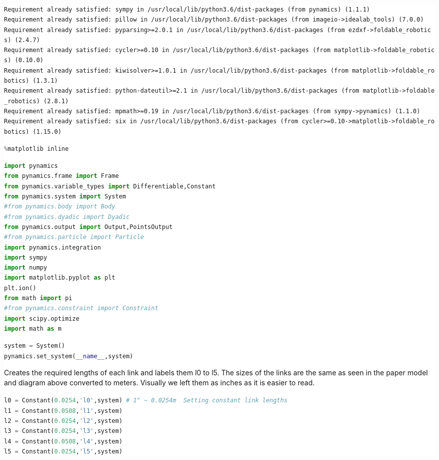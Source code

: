     Requirement already satisfied: sympy in /usr/local/lib/python3.6/dist-packages (from pynamics) (1.1.1)
    Requirement already satisfied: pillow in /usr/local/lib/python3.6/dist-packages (from imageio->idealab_tools) (7.0.0)
    Requirement already satisfied: pyparsing>=2.0.1 in /usr/local/lib/python3.6/dist-packages (from ezdxf->foldable_robotics) (2.4.7)
    Requirement already satisfied: cycler>=0.10 in /usr/local/lib/python3.6/dist-packages (from matplotlib->foldable_robotics) (0.10.0)
    Requirement already satisfied: kiwisolver>=1.0.1 in /usr/local/lib/python3.6/dist-packages (from matplotlib->foldable_robotics) (1.3.1)
    Requirement already satisfied: python-dateutil>=2.1 in /usr/local/lib/python3.6/dist-packages (from matplotlib->foldable_robotics) (2.8.1)
    Requirement already satisfied: mpmath>=0.19 in /usr/local/lib/python3.6/dist-packages (from sympy->pynamics) (1.1.0)
    Requirement already satisfied: six in /usr/local/lib/python3.6/dist-packages (from cycler>=0.10->matplotlib->foldable_robotics) (1.15.0)
    


```python
%matplotlib inline
```


```python
import pynamics
from pynamics.frame import Frame
from pynamics.variable_types import Differentiable,Constant
from pynamics.system import System
#from pynamics.body import Body
#from pynamics.dyadic import Dyadic
from pynamics.output import Output,PointsOutput
#from pynamics.particle import Particle
import pynamics.integration
import sympy
import numpy
import matplotlib.pyplot as plt
plt.ion()
from math import pi
#from pynamics.constraint import Constraint
import scipy.optimize
import math as m
```


```python
system = System()
pynamics.set_system(__name__,system)
```

Creates the required lengths of each link and labels them  l0 to l5. The sizes of the links are the same as seen in the paper model and diagram above converted to meters. Visually we left them as inches as it is easier to read. 


```python
l0 = Constant(0.0254,'l0',system) # 1" ~ 0.0254m  Setting constant link lengths
l1 = Constant(0.0508,'l1',system)
l2 = Constant(0.0254,'l2',system)
l3 = Constant(0.0254,'l3',system)
l4 = Constant(0.0508,'l4',system)
l5 = Constant(0.0254,'l5',system)
```
